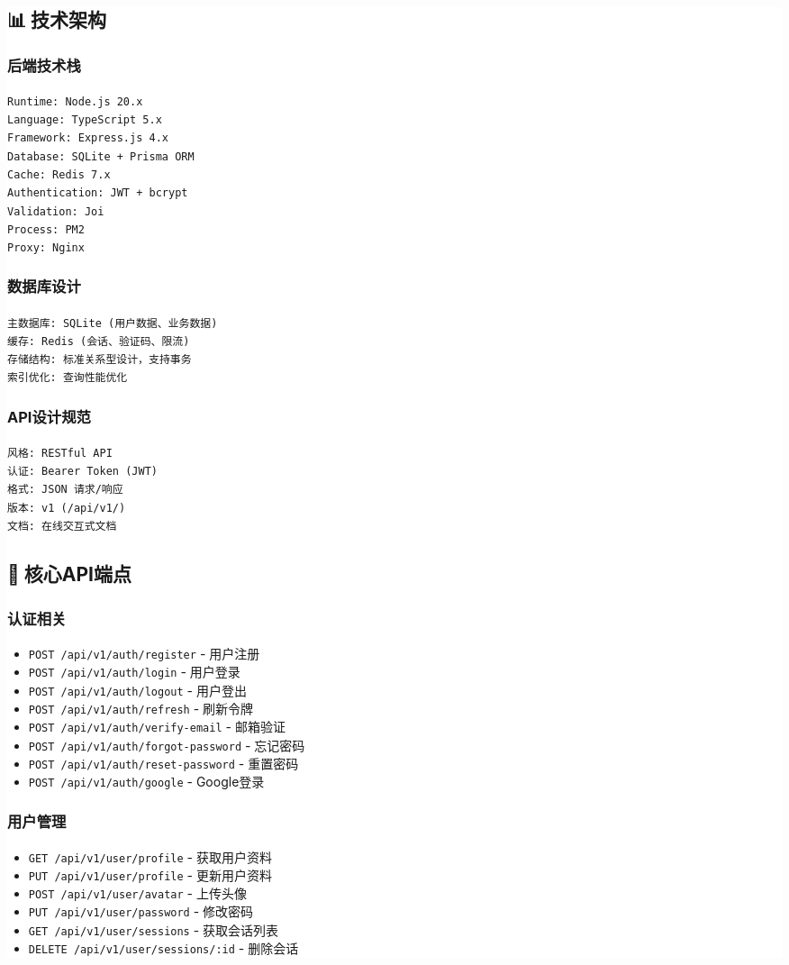 ## 📊 技术架构

### 后端技术栈
```
Runtime: Node.js 20.x
Language: TypeScript 5.x
Framework: Express.js 4.x
Database: SQLite + Prisma ORM
Cache: Redis 7.x
Authentication: JWT + bcrypt
Validation: Joi
Process: PM2
Proxy: Nginx
```

### 数据库设计
```
主数据库: SQLite (用户数据、业务数据)
缓存: Redis (会话、验证码、限流)
存储结构: 标准关系型设计，支持事务
索引优化: 查询性能优化
```

### API设计规范
```
风格: RESTful API
认证: Bearer Token (JWT)
格式: JSON 请求/响应
版本: v1 (/api/v1/)
文档: 在线交互式文档
```

## 🔗 核心API端点

### 认证相关
- `POST /api/v1/auth/register` - 用户注册
- `POST /api/v1/auth/login` - 用户登录
- `POST /api/v1/auth/logout` - 用户登出
- `POST /api/v1/auth/refresh` - 刷新令牌
- `POST /api/v1/auth/verify-email` - 邮箱验证
- `POST /api/v1/auth/forgot-password` - 忘记密码
- `POST /api/v1/auth/reset-password` - 重置密码
- `POST /api/v1/auth/google` - Google登录

### 用户管理
- `GET /api/v1/user/profile` - 获取用户资料
- `PUT /api/v1/user/profile` - 更新用户资料  
- `POST /api/v1/user/avatar` - 上传头像
- `PUT /api/v1/user/password` - 修改密码
- `GET /api/v1/user/sessions` - 获取会话列表
- `DELETE /api/v1/user/sessions/:id` - 删除会话
